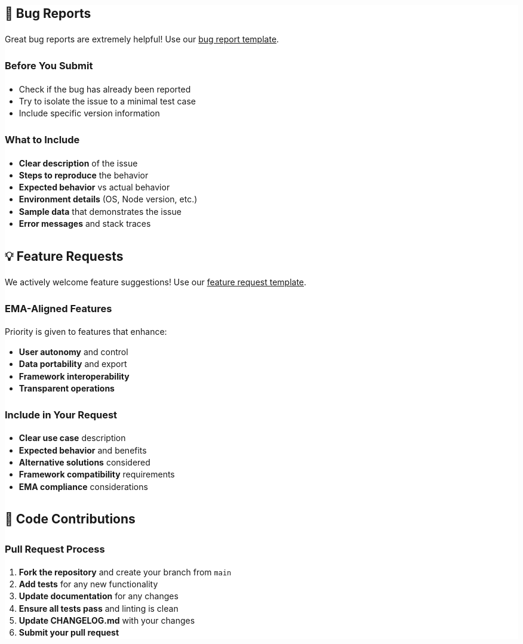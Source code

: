 ```bash
```

## 🐛 Bug Reports

Great bug reports are extremely helpful! Use our [bug report template](.github/ISSUE_TEMPLATE/bug_report.md).

### Before You Submit
- Check if the bug has already been reported
- Try to isolate the issue to a minimal test case
- Include specific version information

### What to Include
- **Clear description** of the issue
- **Steps to reproduce** the behavior
- **Expected behavior** vs actual behavior
- **Environment details** (OS, Node version, etc.)
- **Sample data** that demonstrates the issue
- **Error messages** and stack traces

## 💡 Feature Requests

We actively welcome feature suggestions! Use our [feature request template](.github/ISSUE_TEMPLATE/feature_request.md).

### EMA-Aligned Features
Priority is given to features that enhance:
- **User autonomy** and control
- **Data portability** and export
- **Framework interoperability**
- **Transparent operations**

### Include in Your Request
- **Clear use case** description
- **Expected behavior** and benefits
- **Alternative solutions** considered
- **Framework compatibility** requirements
- **EMA compliance** considerations

## 🔧 Code Contributions

### Pull Request Process

1. **Fork the repository** and create your branch from `main`
2. **Add tests** for any new functionality
3. **Update documentation** for any changes
4. **Ensure all tests pass** and linting is clean
5. **Update CHANGELOG.md** with your changes
6. **Submit your pull request**
